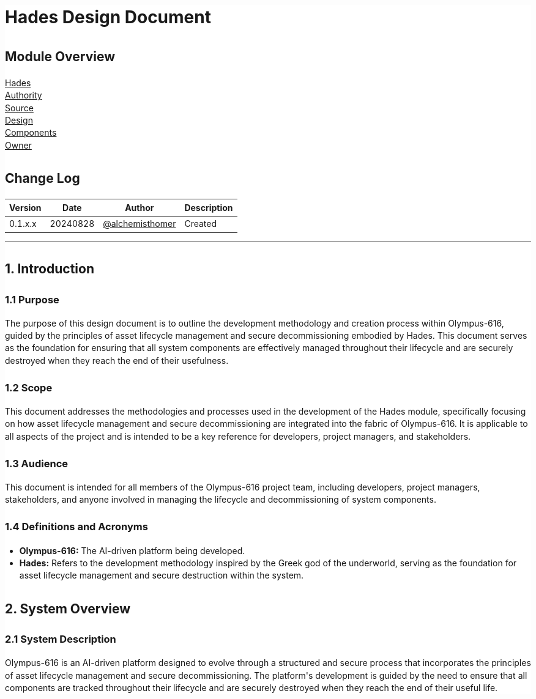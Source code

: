 # Hades Design Document

## Module Overview
[Hades](README.md)  
[Authority](../zeus/zeus.components.md)  
[Source](hades.source.md)  
[Design](hades.design.md)  
[Components](hades.components.md)  
[Owner](https://github.com/alchemisthomer)  

## Change Log

| Version   | Date       | Author                                                   | Description   |
|-----------|------------|----------------------------------------------------------|---------------|
| 0.1.x.x   | 20240828   | [@alchemisthomer](https://github.com/alchemisthomer)     | Created       

---

## 1. Introduction
### 1.1 Purpose
The purpose of this design document is to outline the development methodology and creation process within Olympus-616, guided by the principles of asset lifecycle management and secure decommissioning embodied by Hades. This document serves as the foundation for ensuring that all system components are effectively managed throughout their lifecycle and are securely destroyed when they reach the end of their usefulness.

### 1.2 Scope
This document addresses the methodologies and processes used in the development of the Hades module, specifically focusing on how asset lifecycle management and secure decommissioning are integrated into the fabric of Olympus-616. It is applicable to all aspects of the project and is intended to be a key reference for developers, project managers, and stakeholders.

### 1.3 Audience
This document is intended for all members of the Olympus-616 project team, including developers, project managers, stakeholders, and anyone involved in managing the lifecycle and decommissioning of system components.

### 1.4 Definitions and Acronyms
- **Olympus-616:** The AI-driven platform being developed.
- **Hades:** Refers to the development methodology inspired by the Greek god of the underworld, serving as the foundation for asset lifecycle management and secure destruction within the system.

## 2. System Overview
### 2.1 System Description
Olympus-616 is an AI-driven platform designed to evolve through a structured and secure process that incorporates the principles of asset lifecycle management and secure decommissioning. The platform's development is guided by the need to ensure that all components are tracked throughout their lifecycle and are securely destroyed when they reach the end of their useful life.
